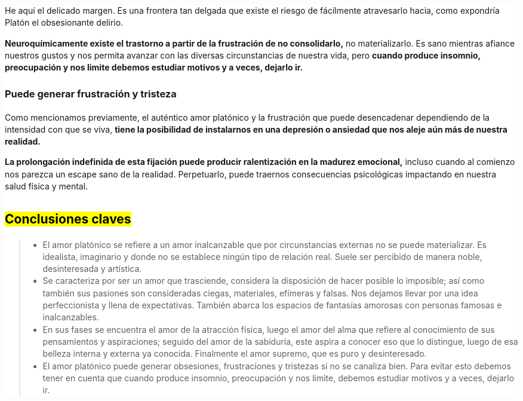 He aquí el delicado margen. Es una frontera tan delgada que existe el riesgo de fácilmente atravesarlo hacia, como expondría Platón el obsesionante delirio.

**Neuroquímicamente existe el trastorno a partir de la frustración de no consolidarlo,** no materializarlo. Es sano mientras afiance nuestros gustos y nos permita avanzar con las diversas circunstancias de nuestra vida, pero **cuando produce insomnio, preocupación y nos limite debemos estudiar motivos y a veces, dejarlo ir.**

### Puede generar frustración y tristeza

Como mencionamos previamente, el auténtico amor platónico y la frustración que puede desencadenar dependiendo de la intensidad con que se viva, **tiene la posibilidad de instalarnos en una depresión o ansiedad que nos aleje aún más de nuestra realidad.**

**La prolongación indefinida de esta fijación puede producir ralentización en la madurez emocional,** incluso cuando al comienzo nos parezca un escape sano de la realidad. Perpetuarlo, puede traernos consecuencias psicológicas impactando en nuestra salud física y mental.

## <mark>Conclusiones claves</mark>

> * El amor platónico se refiere a un amor inalcanzable que por circunstancias externas no se puede materializar. Es idealista, imaginario y donde no se establece ningún tipo de relación real. Suele ser percibido de manera noble, desinteresada y artística.
> * Se caracteriza por ser un amor que trasciende, considera la disposición de hacer posible lo imposible; así como también sus pasiones son consideradas ciegas, materiales, efímeras y falsas. Nos dejamos llevar por una idea perfeccionista y llena de expectativas. También abarca los espacios de fantasías amorosas con personas famosas e inalcanzables.
> * En sus fases se encuentra el amor de la atracción física, luego el amor del alma que refiere al conocimiento de sus pensamientos y aspiraciones; seguido del amor de la sabiduría, este aspira a conocer eso que lo distingue, luego de esa belleza interna y externa ya conocida. Finalmente el amor supremo, que es puro y desinteresado.
> * El amor platónico puede generar obsesiones, frustraciones y tristezas si no se canaliza bien.  Para evitar esto debemos tener en cuenta que cuando produce insomnio, preocupación y nos limite, debemos estudiar motivos y a veces, dejarlo ir.



